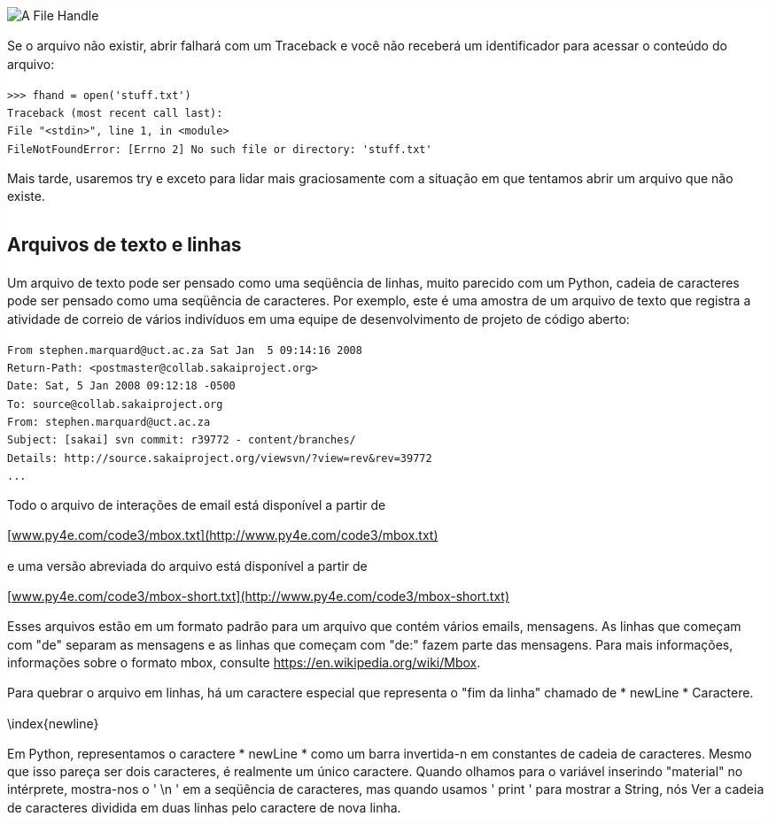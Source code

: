 ![A File Handle](height=2.0in@../images/handle)

Se o arquivo não existir, abrir falhará com um Traceback e você não receberá um identificador para acessar o conteúdo do arquivo:

~~~~ {.python}
>>> fhand = open('stuff.txt')
Traceback (most recent call last):
File "<stdin>", line 1, in <module>
FileNotFoundError: [Errno 2] No such file or directory: 'stuff.txt'

~~~~

Mais tarde, usaremos try e exceto para lidar mais graciosamente com a situação em que tentamos abrir um arquivo que não existe.

Arquivos de texto e linhas
--------------------

Um arquivo de texto pode ser pensado como uma seqüência de linhas, muito parecido com um Python, cadeia de caracteres pode ser pensado como uma seqüência de caracteres. Por exemplo, este é uma amostra de um arquivo de texto que registra a atividade de correio de vários indivíduos em uma equipe de desenvolvimento de projeto de código aberto:

~~~~
From stephen.marquard@uct.ac.za Sat Jan  5 09:14:16 2008
Return-Path: <postmaster@collab.sakaiproject.org>
Date: Sat, 5 Jan 2008 09:12:18 -0500
To: source@collab.sakaiproject.org
From: stephen.marquard@uct.ac.za
Subject: [sakai] svn commit: r39772 - content/branches/
Details: http://source.sakaiproject.org/viewsvn/?view=rev&rev=39772
...
~~~~
Todo o arquivo de interações de email está disponível a partir de

[www.py4e.com/code3/mbox.txt](http://www.py4e.com/code3/mbox.txt)

e uma versão abreviada do arquivo está disponível a partir de

[www.py4e.com/code3/mbox-short.txt](http://www.py4e.com/code3/mbox-short.txt)

Esses arquivos estão em um formato padrão para um arquivo que contém vários emails,
mensagens. As linhas que começam com "de" separam as mensagens e
as linhas que começam com "de:" fazem parte das mensagens. Para mais informações,
informações sobre o formato mbox, consulte
<https://en.wikipedia.org/wiki/Mbox>.

Para quebrar o arquivo em linhas, há um caractere especial que
representa o "fim da linha" chamado de * newLine *
Caractere.

\index{newline}

Em Python, representamos o caractere * newLine * como um
barra invertida-n em constantes de cadeia de caracteres. Mesmo que isso pareça ser dois
caracteres, é realmente um único caractere. Quando olhamos para o
variável inserindo "material" no intérprete, mostra-nos o ' \n ' em
a seqüência de caracteres, mas quando usamos ' print ' para mostrar a String, nós
Ver a cadeia de caracteres dividida em duas linhas pelo caractere de nova linha.
